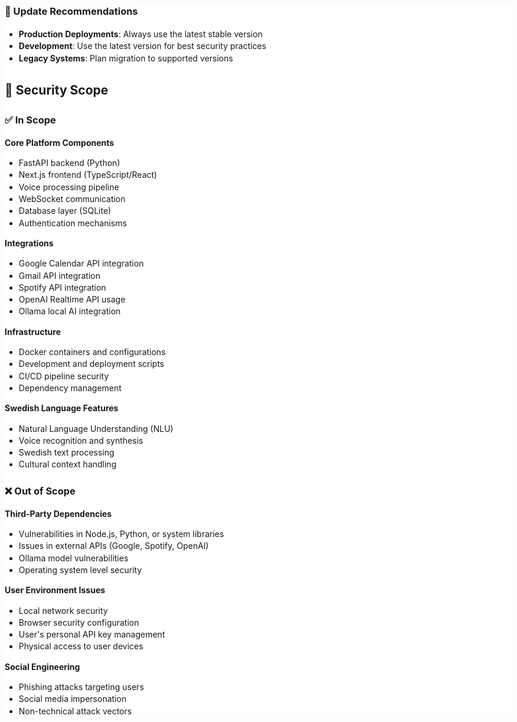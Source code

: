 ### 🔄 Update Recommendations

- **Production Deployments**: Always use the latest stable version
- **Development**: Use the latest version for best security practices
- **Legacy Systems**: Plan migration to supported versions

## 🎯 Security Scope

### ✅ In Scope

**Core Platform Components**
- FastAPI backend (Python)
- Next.js frontend (TypeScript/React)
- Voice processing pipeline
- WebSocket communication
- Database layer (SQLite)
- Authentication mechanisms

**Integrations**
- Google Calendar API integration
- Gmail API integration  
- Spotify API integration
- OpenAI Realtime API usage
- Ollama local AI integration

**Infrastructure**
- Docker containers and configurations
- Development and deployment scripts
- CI/CD pipeline security
- Dependency management

**Swedish Language Features**
- Natural Language Understanding (NLU)
- Voice recognition and synthesis
- Swedish text processing
- Cultural context handling

### ❌ Out of Scope

**Third-Party Dependencies**
- Vulnerabilities in Node.js, Python, or system libraries
- Issues in external APIs (Google, Spotify, OpenAI)
- Ollama model vulnerabilities
- Operating system level security

**User Environment Issues**
- Local network security
- Browser security configuration
- User's personal API key management
- Physical access to user devices

**Social Engineering**
- Phishing attacks targeting users
- Social media impersonation
- Non-technical attack vectors
